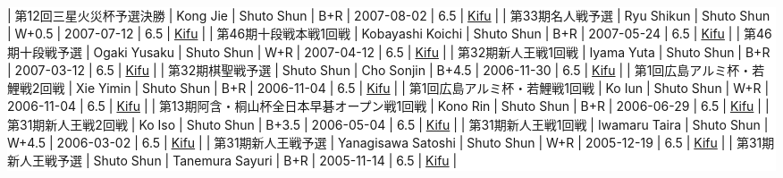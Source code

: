 | 第12回三星火災杯予選決勝 | Kong Jie | Shuto Shun | B+R | 2007-08-02 | 6.5 | [Kifu](https://kifudepot.net/kifucontents.php?id=jyhXDF%2FnDlm5jvMHlt8Lqg%3D%3D) | 
| 第33期名人戦予選 | Ryu Shikun | Shuto Shun | W+0.5 | 2007-07-12 | 6.5 | [Kifu](https://kifudepot.net/kifucontents.php?id=5ctLBhaaqDVSt4OxxmHJvA%3D%3D) | 
| 第46期十段戦本戦1回戦 | Kobayashi Koichi | Shuto Shun | B+R | 2007-05-24 | 6.5 | [Kifu](https://kifudepot.net/kifucontents.php?id=bt%2B%2B%2FRvinUlo1s8ewORxgA%3D%3D) | 
| 第46期十段戦予選 | Ogaki Yusaku | Shuto Shun | W+R | 2007-04-12 | 6.5 | [Kifu](https://kifudepot.net/kifucontents.php?id=NAkCwplnfxMXjnR5j9qTZg%3D%3D) | 
| 第32期新人王戦1回戦 | Iyama Yuta | Shuto Shun | B+R | 2007-03-12 | 6.5 | [Kifu](https://kifudepot.net/kifucontents.php?id=SUU7Io4jeIs11HebpUtucw%3D%3D) | 
| 第32期棋聖戦予選 | Shuto Shun | Cho Sonjin | B+4.5 | 2006-11-30 | 6.5 | [Kifu](https://kifudepot.net/kifucontents.php?id=nWe73l4Vq4foBI1n50cSdw%3D%3D) | 
| 第1回広島アルミ杯・若鯉戦2回戦 | Xie Yimin | Shuto Shun | B+R | 2006-11-04 | 6.5 | [Kifu](https://kifudepot.net/kifucontents.php?id=MbrQfpPB5%2BtsnTXpQnp1Qg%3D%3D) | 
| 第1回広島アルミ杯・若鯉戦1回戦 | Ko Iun | Shuto Shun | W+R | 2006-11-04 | 6.5 | [Kifu](https://kifudepot.net/kifucontents.php?id=ohFuZQrAakdbeXMaI6bd0g%3D%3D) | 
| 第13期阿含・桐山杯全日本早碁オープン戦1回戦 | Kono Rin | Shuto Shun | B+R | 2006-06-29 | 6.5 | [Kifu](https://kifudepot.net/kifucontents.php?id=g%2B%2FhkfMdlGXs18alVWNFSQ%3D%3D) | 
| 第31期新人王戦2回戦 | Ko Iso | Shuto Shun | B+3.5 | 2006-05-04 | 6.5 | [Kifu](https://kifudepot.net/kifucontents.php?id=ZuyTq82hEPSp2QzMN7Qinw%3D%3D) | 
| 第31期新人王戦1回戦 | Iwamaru Taira | Shuto Shun | W+4.5 | 2006-03-02 | 6.5 | [Kifu](https://kifudepot.net/kifucontents.php?id=O1BuAIGzjVQmuwIM57g8%2Fw%3D%3D) | 
| 第31期新人王戦予選 | Yanagisawa Satoshi | Shuto Shun | W+R | 2005-12-19 | 6.5 | [Kifu](https://kifudepot.net/kifucontents.php?id=LGy66rg6vi94yuZhQyMy7g%3D%3D) | 
| 第31期新人王戦予選 | Shuto Shun | Tanemura Sayuri | B+R | 2005-11-14 | 6.5 | [Kifu](https://kifudepot.net/kifucontents.php?id=uc626Y31Uzj%2FpOiKoEo2Dw%3D%3D) |




